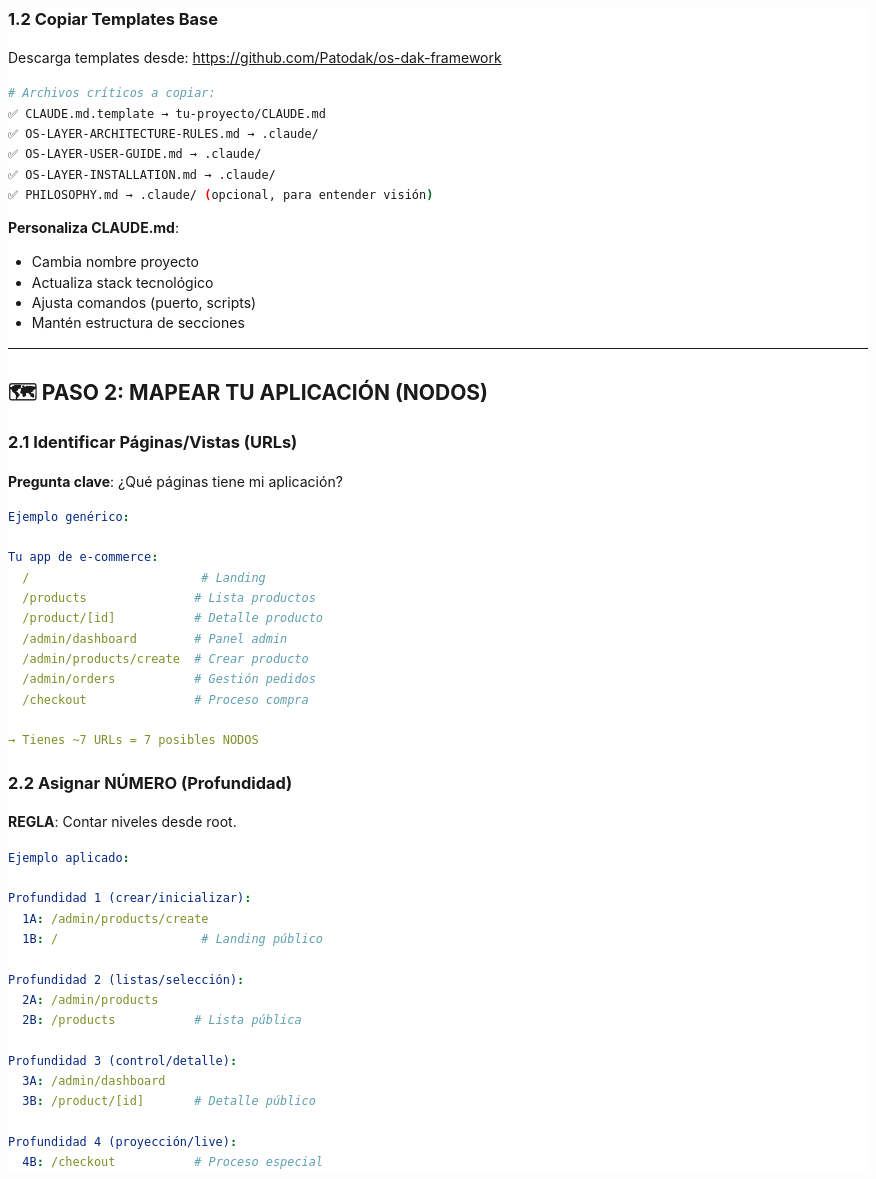 ```bash
```

### 1.2 Copiar Templates Base

Descarga templates desde: https://github.com/Patodak/os-dak-framework

```bash
# Archivos críticos a copiar:
✅ CLAUDE.md.template → tu-proyecto/CLAUDE.md
✅ OS-LAYER-ARCHITECTURE-RULES.md → .claude/
✅ OS-LAYER-USER-GUIDE.md → .claude/
✅ OS-LAYER-INSTALLATION.md → .claude/
✅ PHILOSOPHY.md → .claude/ (opcional, para entender visión)
```

**Personaliza CLAUDE.md**:
- Cambia nombre proyecto
- Actualiza stack tecnológico
- Ajusta comandos (puerto, scripts)
- Mantén estructura de secciones

---

## 🗺️ PASO 2: MAPEAR TU APLICACIÓN (NODOS)

### 2.1 Identificar Páginas/Vistas (URLs)

**Pregunta clave**: ¿Qué páginas tiene mi aplicación?

```yaml
Ejemplo genérico:

Tu app de e-commerce:
  /                        # Landing
  /products               # Lista productos
  /product/[id]           # Detalle producto
  /admin/dashboard        # Panel admin
  /admin/products/create  # Crear producto
  /admin/orders           # Gestión pedidos
  /checkout               # Proceso compra

→ Tienes ~7 URLs = 7 posibles NODOS
```

### 2.2 Asignar NÚMERO (Profundidad)

**REGLA**: Contar niveles desde root.

```yaml
Ejemplo aplicado:

Profundidad 1 (crear/inicializar):
  1A: /admin/products/create
  1B: /                    # Landing público

Profundidad 2 (listas/selección):
  2A: /admin/products
  2B: /products           # Lista pública

Profundidad 3 (control/detalle):
  3A: /admin/dashboard
  3B: /product/[id]       # Detalle público

Profundidad 4 (proyección/live):
  4B: /checkout           # Proceso especial
```
